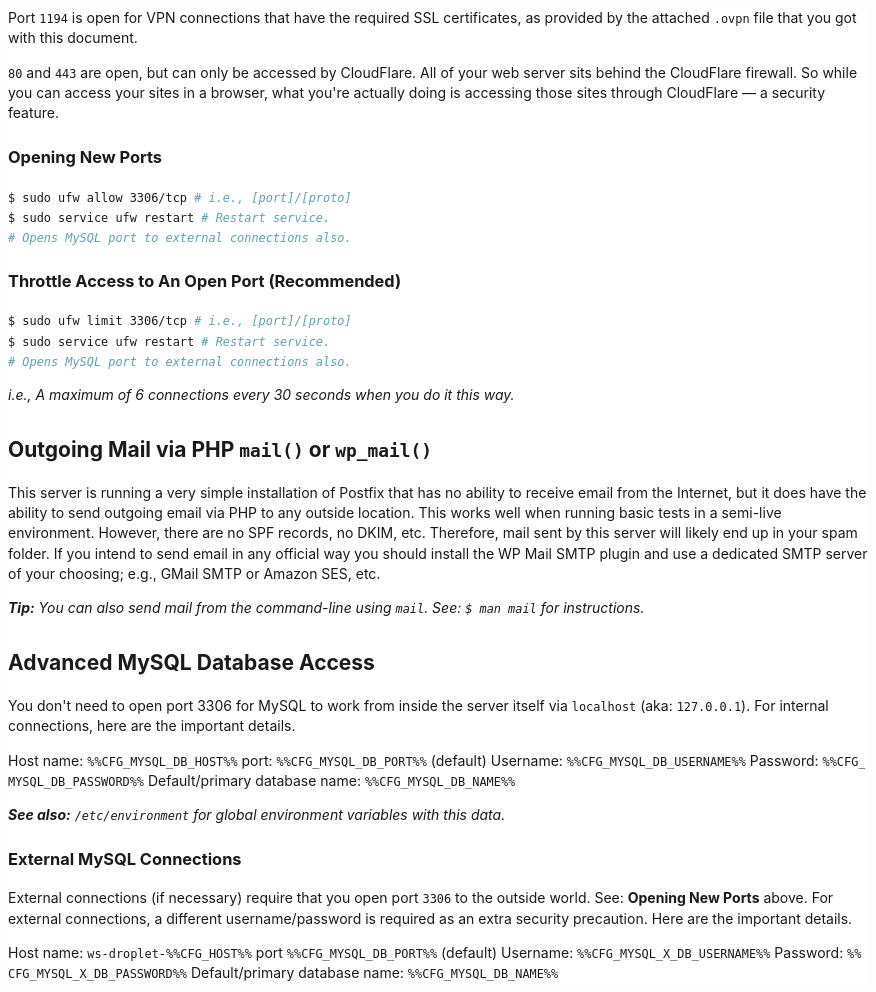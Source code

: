 Port `1194` is open for VPN connections that have the required SSL certificates, as provided by the attached `.ovpn` file that you got with this document.

`80` and `443` are open, but can only be accessed by CloudFlare. All of your web server sits behind the CloudFlare firewall. So while you can access your sites in a browser, what you're actually doing is accessing those sites through CloudFlare — a security feature.

### Opening New Ports

```bash
$ sudo ufw allow 3306/tcp # i.e., [port]/[proto]
$ sudo service ufw restart # Restart service.
# Opens MySQL port to external connections also.
```

### Throttle Access to An Open Port (Recommended)

```bash
$ sudo ufw limit 3306/tcp # i.e., [port]/[proto]
$ sudo service ufw restart # Restart service.
# Opens MySQL port to external connections also.
```

_i.e., A maximum of 6 connections every 30 seconds when you do it this way._

## Outgoing Mail via PHP `mail()` or `wp_mail()`

This server is running a very simple installation of Postfix that has no ability to receive email from the Internet, but it does have the ability to send outgoing email via PHP to any outside location. This works well when running basic tests in a semi-live environment. However, there are no SPF records, no DKIM, etc. Therefore, mail sent by this server will likely end up in your spam folder. If you intend to send email in any official way you should install the WP Mail SMTP plugin and use a dedicated SMTP server of your choosing; e.g., GMail SMTP or Amazon SES, etc.

_**Tip:** You can also send mail from the command-line using `mail`. See: `$ man mail` for instructions._

## Advanced MySQL Database Access

You don't need to open port 3306 for MySQL to work from inside the server itself via `localhost` (aka: `127.0.0.1`). For internal connections, here are the important details.

Host name: `%%CFG_MYSQL_DB_HOST%%` port: `%%CFG_MYSQL_DB_PORT%%` (default)
Username: `%%CFG_MYSQL_DB_USERNAME%%` Password: `%%CFG_MYSQL_DB_PASSWORD%%`
Default/primary database name: `%%CFG_MYSQL_DB_NAME%%`

_**See also:** `/etc/environment` for global environment variables with this data._

### External MySQL Connections

External connections (if necessary) require that you open port `3306` to the outside world. See: **Opening New Ports** above. For external connections, a different username/password is required as an extra security precaution. Here are the important details.

Host name: `ws-droplet-%%CFG_HOST%%` port `%%CFG_MYSQL_DB_PORT%%` (default)
Username: `%%CFG_MYSQL_X_DB_USERNAME%%` Password: `%%CFG_MYSQL_X_DB_PASSWORD%%`
Default/primary database name: `%%CFG_MYSQL_DB_NAME%%`
